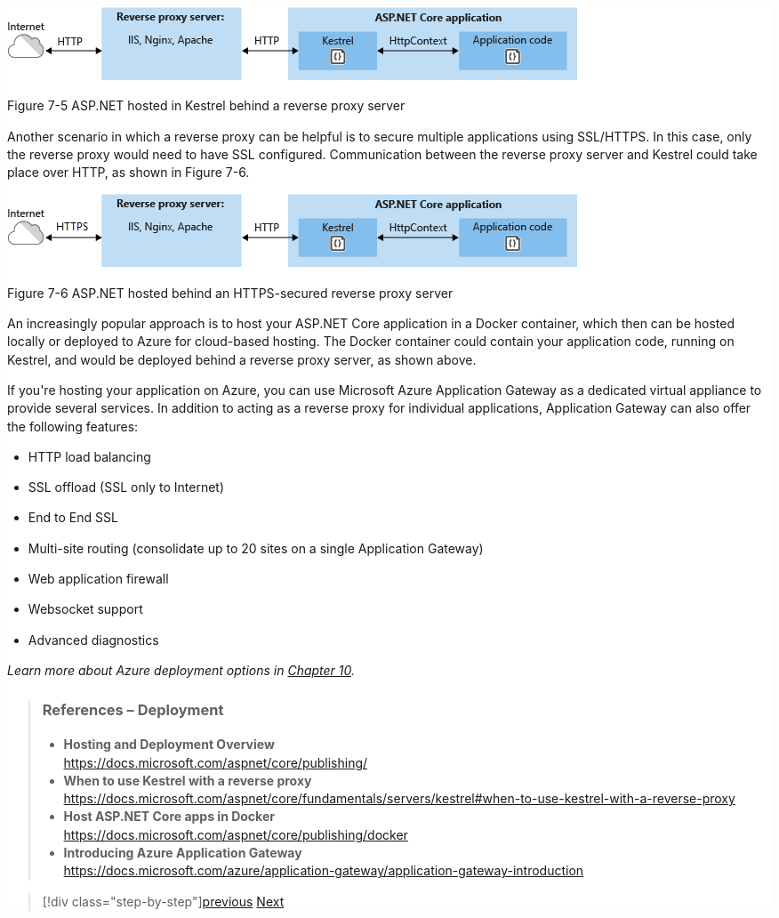 ![Kestrel to Internet](./media/image7-5.png)

Figure 7-5 ASP.NET hosted in Kestrel behind a reverse proxy server

Another scenario in which a reverse proxy can be helpful is to secure multiple applications using SSL/HTTPS. In this case, only the reverse proxy would need to have SSL configured. Communication between the reverse proxy server and Kestrel could take place over HTTP, as shown in Figure 7-6.

![](./media/image7-6.png)

Figure 7-6 ASP.NET hosted behind an HTTPS-secured reverse proxy server

An increasingly popular approach is to host your ASP.NET Core application in a Docker container, which then can be hosted locally or deployed to Azure for cloud-based hosting. The Docker container could contain your application code, running on Kestrel, and would be deployed behind a reverse proxy server, as shown above.

If you're hosting your application on Azure, you can use Microsoft Azure Application Gateway as a dedicated virtual appliance to provide several services. In addition to acting as a reverse proxy for individual applications, Application Gateway can also offer the following features:

- HTTP load balancing

- SSL offload (SSL only to Internet)

- End to End SSL

- Multi-site routing (consolidate up to 20 sites on a single Application Gateway)

- Web application firewall

- Websocket support

- Advanced diagnostics

_Learn more about Azure deployment options in [Chapter 10](development-process-for-azure.md)._

> ### References – Deployment
>
> - **Hosting and Deployment Overview**  
>   <https://docs.microsoft.com/aspnet/core/publishing/>
> - **When to use Kestrel with a reverse proxy**  
>   <https://docs.microsoft.com/aspnet/core/fundamentals/servers/kestrel#when-to-use-kestrel-with-a-reverse-proxy>
> - **Host ASP.NET Core apps in Docker**  
>   <https://docs.microsoft.com/aspnet/core/publishing/docker>
> - **Introducing Azure Application Gateway**  
>   <https://docs.microsoft.com/azure/application-gateway/application-gateway-introduction>

> [!div class="step-by-step"][previous](common-client-side-web-technologies.md)
> [Next](work-with-data-in-asp-net-core-apps.md)
